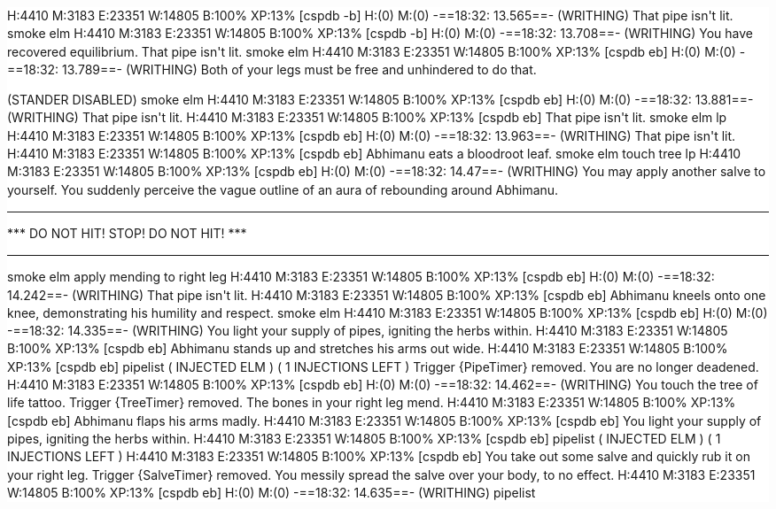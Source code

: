 H:4410 M:3183 E:23351 W:14805 B:100% XP:13% [cspdb -b] H:(0)  M:(0) -==18:32: 13.565==- (WRITHING)
That pipe isn't lit.
smoke elm
H:4410 M:3183 E:23351 W:14805 B:100% XP:13% [cspdb -b] H:(0)  M:(0) -==18:32: 13.708==- (WRITHING)
You have recovered equilibrium.
That pipe isn't lit.
smoke elm
H:4410 M:3183 E:23351 W:14805 B:100% XP:13% [cspdb eb] H:(0)  M:(0) -==18:32: 13.789==- (WRITHING)
Both of your legs must be free and unhindered to do that.

(STANDER DISABLED)
smoke elm
H:4410 M:3183 E:23351 W:14805 B:100% XP:13% [cspdb eb] H:(0)  M:(0) -==18:32: 13.881==- (WRITHING)
That pipe isn't lit.
H:4410 M:3183 E:23351 W:14805 B:100% XP:13% [cspdb eb]
That pipe isn't lit.
smoke elm
lp
H:4410 M:3183 E:23351 W:14805 B:100% XP:13% [cspdb eb] H:(0)  M:(0) -==18:32: 13.963==- (WRITHING)
That pipe isn't lit.
H:4410 M:3183 E:23351 W:14805 B:100% XP:13% [cspdb eb]
Abhimanu eats a bloodroot leaf.
smoke elm
touch tree
lp
H:4410 M:3183 E:23351 W:14805 B:100% XP:13% [cspdb eb] H:(0)  M:(0) -==18:32: 14.47==- (WRITHING)
You may apply another salve to yourself.
You suddenly perceive the vague outline of an aura of rebounding around Abhimanu.
*** ******************************** ***
*** DO NOT HIT! STOP! DO NOT HIT! ***
*** ******************************** ***
smoke elm
apply mending to right leg
H:4410 M:3183 E:23351 W:14805 B:100% XP:13% [cspdb eb] H:(0)  M:(0) -==18:32: 14.242==- (WRITHING)
That pipe isn't lit.
H:4410 M:3183 E:23351 W:14805 B:100% XP:13% [cspdb eb]
Abhimanu kneels onto one knee, demonstrating his humility and respect.
smoke elm
H:4410 M:3183 E:23351 W:14805 B:100% XP:13% [cspdb eb] H:(0)  M:(0) -==18:32: 14.335==- (WRITHING)
You light your supply of pipes, igniting the herbs within.
H:4410 M:3183 E:23351 W:14805 B:100% XP:13% [cspdb eb]
Abhimanu stands up and stretches his arms out wide.
H:4410 M:3183 E:23351 W:14805 B:100% XP:13% [cspdb eb]
pipelist
( INJECTED ELM )  ( 1 INJECTIONS LEFT )
Trigger {PipeTimer} removed.
You are no longer deadened.
H:4410 M:3183 E:23351 W:14805 B:100% XP:13% [cspdb eb] H:(0)  M:(0) -==18:32: 14.462==- (WRITHING)
You touch the tree of life tattoo.
Trigger {TreeTimer} removed.
The bones in your right leg mend.
H:4410 M:3183 E:23351 W:14805 B:100% XP:13% [cspdb eb]
Abhimanu flaps his arms madly.
H:4410 M:3183 E:23351 W:14805 B:100% XP:13% [cspdb eb]
You light your supply of pipes, igniting the herbs within.
H:4410 M:3183 E:23351 W:14805 B:100% XP:13% [cspdb eb]
pipelist
( INJECTED ELM )  ( 1 INJECTIONS LEFT )
H:4410 M:3183 E:23351 W:14805 B:100% XP:13% [cspdb eb]
You take out some salve and quickly rub it on your right leg.
Trigger {SalveTimer} removed.
You messily spread the salve over your body, to no effect.
H:4410 M:3183 E:23351 W:14805 B:100% XP:13% [cspdb eb] H:(0)  M:(0) -==18:32: 14.635==- (WRITHING)
pipelist